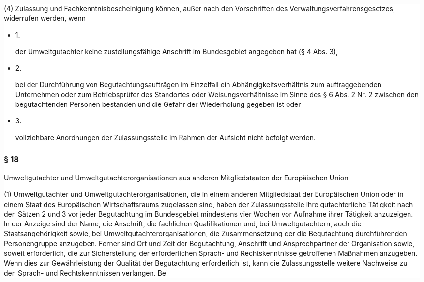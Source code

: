 </div>

<div class="jurAbsatz">

(4) Zulassung und Fachkenntnisbescheinigung können, außer nach den
Vorschriften des Verwaltungsverfahrensgesetzes, widerrufen werden, wenn

  - 1\.
    
    <div style="">
    
    der Umweltgutachter keine zustellungsfähige Anschrift im
    Bundesgebiet angegeben hat (§ 4 Abs. 3),
    
    </div>

  - 2\.
    
    <div style="">
    
    bei der Durchführung von Begutachtungsaufträgen im Einzelfall ein
    Abhängigkeitsverhältnis zum auftraggebenden Unternehmen oder zum
    Betriebsprüfer des Standortes oder Weisungsverhältnisse im Sinne des
    § 6 Abs. 2 Nr. 2 zwischen den begutachtenden Personen bestanden und
    die Gefahr der Wiederholung gegeben ist oder
    
    </div>

  - 3\.
    
    <div style="">
    
    vollziehbare Anordnungen der Zulassungsstelle im Rahmen der Aufsicht
    nicht befolgt werden.
    
    </div>

</div>

</div>

</div>

</div>

<span id="BJNR159100995BJNE002103310.html"></span>

### § 18  
Umweltgutachter und Umweltgutachterorganisationen aus anderen Mitgliedstaaten der Europäischen Union

<div>

<div class="jnhtml">

<div>

<div class="jurAbsatz">

(1) Umweltgutachter und Umweltgutachterorganisationen, die in einem
anderen Mitgliedstaat der Europäischen Union oder in einem Staat des
Europäischen Wirtschaftsraums zugelassen sind, haben der
Zulassungsstelle ihre gutachterliche Tätigkeit nach den Sätzen 2 und 3
vor jeder Begutachtung im Bundesgebiet mindestens vier Wochen vor
Aufnahme ihrer Tätigkeit anzuzeigen. In der Anzeige sind der Name, die
Anschrift, die fachlichen Qualifikationen und, bei Umweltgutachtern,
auch die Staatsangehörigkeit sowie, bei Umweltgutachterorganisationen,
die Zusammensetzung der die Begutachtung durchführenden Personengruppe
anzugeben. Ferner sind Ort und Zeit der Begutachtung, Anschrift und
Ansprechpartner der Organisation sowie, soweit erforderlich, die zur
Sicherstellung der erforderlichen Sprach- und Rechtskenntnisse
getroffenen Maßnahmen anzugeben. Wenn dies zur Gewährleistung der
Qualität der Begutachtung erforderlich ist, kann die Zulassungsstelle
weitere Nachweise zu den Sprach- und Rechtskenntnissen verlangen. Bei